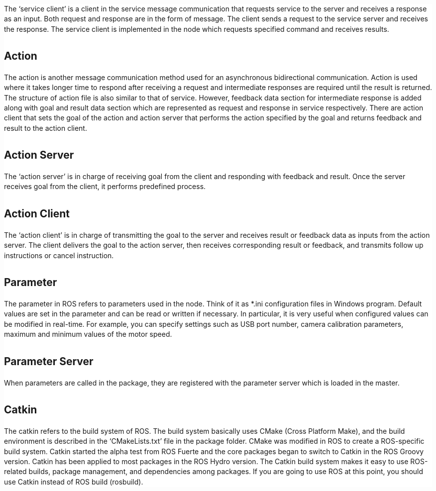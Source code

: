 The ‘service client’ is a client in the service message communication that requests service to the
server and receives a response as an input. Both request and response are in the form of message.
The client sends a request to the service server and receives the response. The service client is
implemented in the node which requests specified command and receives results.

## Action

The action is another message communication method used for an asynchronous bidirectional
communication. Action is used where it takes longer time to respond after receiving a request
and intermediate responses are required until the result is returned. The structure of action file
is also similar to that of service. However, feedback data section for intermediate response is
added along with goal and result data section which are represented as request and response in
service respectively. There are action client that sets the goal of the action and action server that
performs the action specified by the goal and returns feedback and result to the action client.

## Action Server

The ‘action server’ is in charge of receiving goal from the client and responding with feedback
and result. Once the server receives goal from the client, it performs predefined process.

## Action Client

The ‘action client’ is in charge of transmitting the goal to the server and receives result or
feedback data as inputs from the action server. The client delivers the goal to the action server,
then receives corresponding result or feedback, and transmits follow up instructions or cancel
instruction.

## Parameter

The parameter in ROS refers to parameters used in the node. Think of it as *.ini configuration
files in Windows program. Default values are set in the parameter and can be read or written if
necessary. In particular, it is very useful when configured values can be modified in real-time.
For example, you can specify settings such as USB port number, camera calibration parameters,
maximum and minimum values of the motor speed.

## Parameter Server

When parameters are called in the package, they are registered with the parameter server
which is loaded in the master.

## Catkin

The catkin refers to the build system of ROS. The build system basically uses CMake (Cross
Platform Make), and the build environment is described in the ‘CMakeLists.txt’ file in the
package folder. CMake was modified in ROS to create a ROS-specific build system. Catkin started
the alpha test from ROS Fuerte and the core packages began to switch to Catkin in the ROS
Groovy version. Catkin has been applied to most packages in the ROS Hydro version. The Catkin
build system makes it easy to use ROS-related builds, package management, and dependencies
among packages. If you are going to use ROS at this point, you should use Catkin instead of ROS
build (rosbuild).
